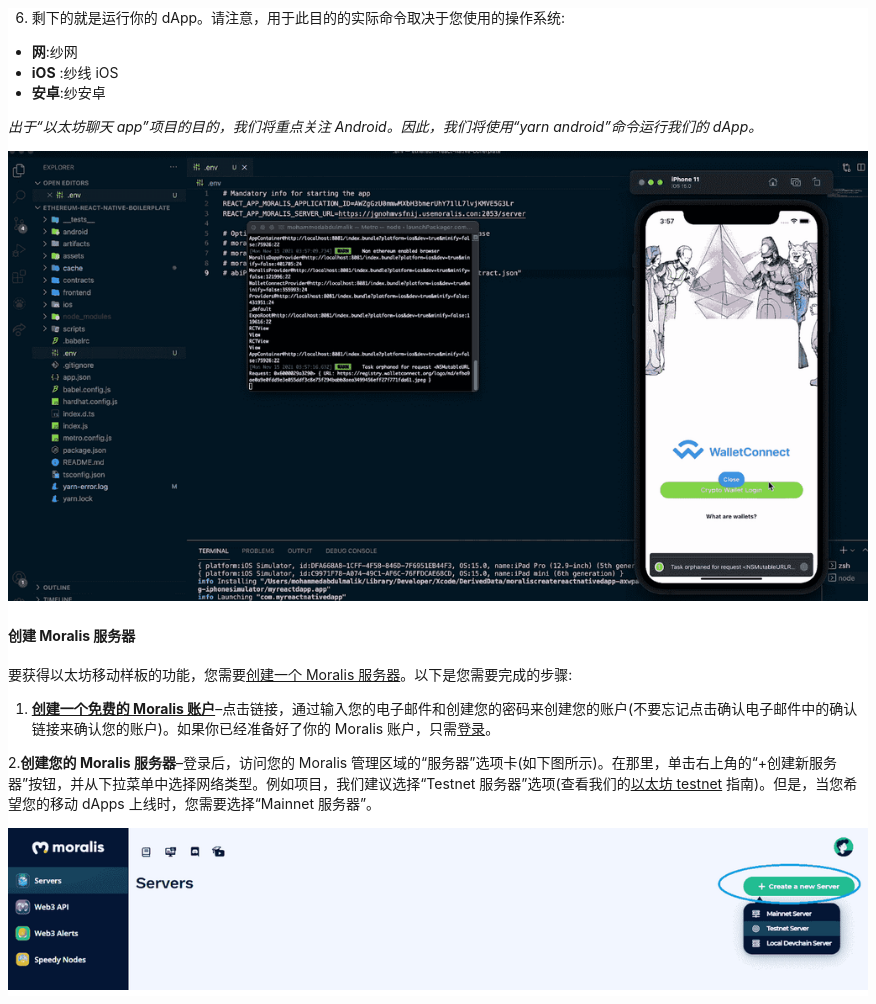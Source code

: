6.  剩下的就是运行你的 dApp。请注意，用于此目的的实际命令取决于您使用的操作系统:

*   **网**:纱网
*   **iOS** :纱线 iOS
*   **安卓**:纱安卓

*出于“以太坊聊天 app”项目的目的，我们将重点关注 Android。因此，我们将使用“yarn android”命令运行我们的 dApp。*

![](img/487a8e4e1d4b32f491c115c3215e9407.png)

#### 创建 Moralis 服务器

要获得以太坊移动样板的功能，您需要[创建一个 Moralis 服务器](https://docs.moralis.io/moralis-server/getting-started/create-a-moralis-server)。以下是您需要完成的步骤:

1.  [**创建一个免费的 Moralis 账户**](https://admin.moralis.io/register)–点击链接，通过输入您的电子邮件和创建您的密码来创建您的账户(不要忘记点击确认电子邮件中的确认链接来确认您的账户)。如果你已经准备好了你的 Moralis 账户，只需[登录](https://admin.moralis.io/login)。

2.**创建您的 Moralis 服务器**–登录后，访问您的 Moralis 管理区域的“服务器”选项卡(如下图所示)。在那里，单击右上角的“+创建新服务器”按钮，并从下拉菜单中选择网络类型。例如项目，我们建议选择“Testnet 服务器”选项(查看我们的[以太坊 testnet](https://moralis.io/ethereum-testnet-guide-connect-to-ethereum-testnets/) 指南)。但是，当您希望您的移动 dApps 上线时，您需要选择“Mainnet 服务器”。

![](img/148fb23fe3eeeb99ed9949d78245b732.png)
